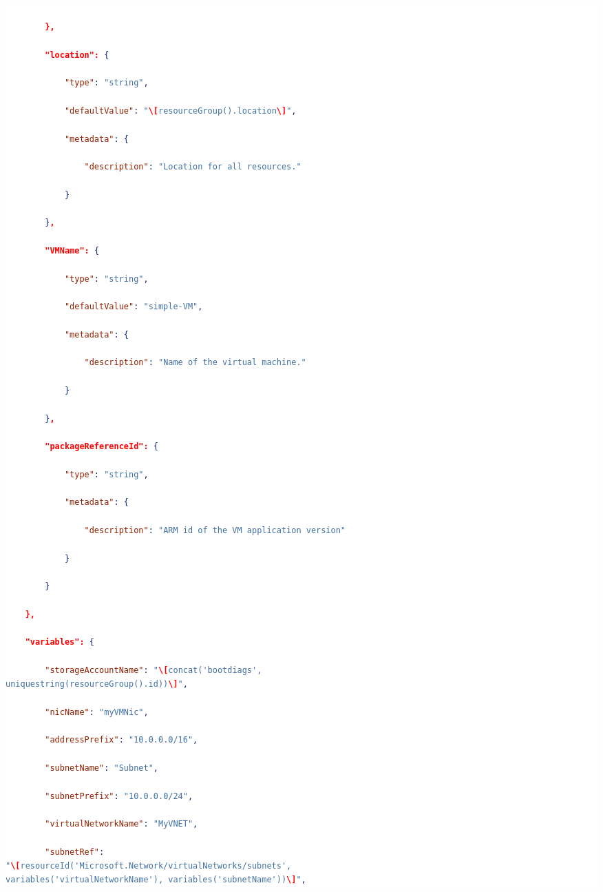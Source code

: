 ```json

        },

        "location": {

            "type": "string",

            "defaultValue": "\[resourceGroup().location\]",

            "metadata": {

                "description": "Location for all resources."

            }

        },

        "VMName": {

            "type": "string",

            "defaultValue": "simple-VM",

            "metadata": {

                "description": "Name of the virtual machine."

            }

        },

        "packageReferenceId": {

            "type": "string",

            "metadata": {

                "description": "ARM id of the VM application version"

            }

        }

    },

    "variables": {

        "storageAccountName": "\[concat('bootdiags',
uniquestring(resourceGroup().id))\]",

        "nicName": "myVMNic",

        "addressPrefix": "10.0.0.0/16",

        "subnetName": "Subnet",

        "subnetPrefix": "10.0.0.0/24",

        "virtualNetworkName": "MyVNET",

        "subnetRef":
"\[resourceId('Microsoft.Network/virtualNetworks/subnets',
variables('virtualNetworkName'), variables('subnetName'))\]",
```